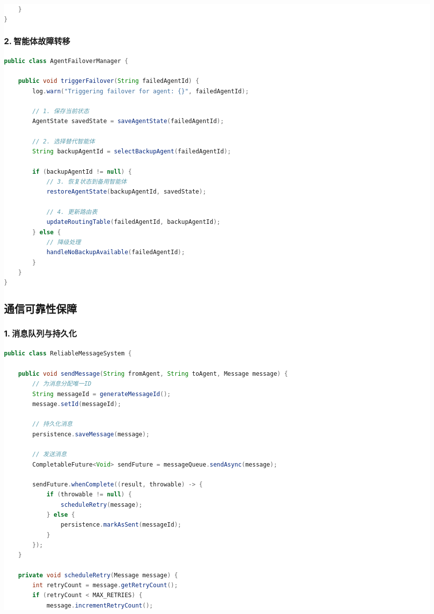 ```java
    }
}
```

### 2. 智能体故障转移

```java
public class AgentFailoverManager {
    
    public void triggerFailover(String failedAgentId) {
        log.warn("Triggering failover for agent: {}", failedAgentId);
        
        // 1. 保存当前状态
        AgentState savedState = saveAgentState(failedAgentId);
        
        // 2. 选择替代智能体
        String backupAgentId = selectBackupAgent(failedAgentId);
        
        if (backupAgentId != null) {
            // 3. 恢复状态到备用智能体
            restoreAgentState(backupAgentId, savedState);
            
            // 4. 更新路由表
            updateRoutingTable(failedAgentId, backupAgentId);
        } else {
            // 降级处理
            handleNoBackupAvailable(failedAgentId);
        }
    }
}
```

## 通信可靠性保障

### 1. 消息队列与持久化

```java
public class ReliableMessageSystem {
    
    public void sendMessage(String fromAgent, String toAgent, Message message) {
        // 为消息分配唯一ID
        String messageId = generateMessageId();
        message.setId(messageId);
        
        // 持久化消息
        persistence.saveMessage(message);
        
        // 发送消息
        CompletableFuture<Void> sendFuture = messageQueue.sendAsync(message);
        
        sendFuture.whenComplete((result, throwable) -> {
            if (throwable != null) {
                scheduleRetry(message);
            } else {
                persistence.markAsSent(messageId);
            }
        });
    }
    
    private void scheduleRetry(Message message) {
        int retryCount = message.getRetryCount();
        if (retryCount < MAX_RETRIES) {
            message.incrementRetryCount();
```